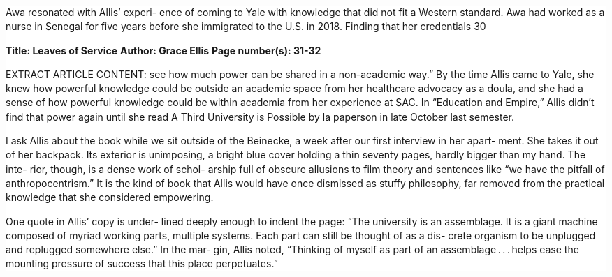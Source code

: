 Awa resonated with Allis’ experi-
ence of coming to Yale with knowledge 
that did not fit a Western standard. Awa 
had worked as a nurse in Senegal for 
five years before she immigrated to the 
U.S. in 2018. Finding that her credentials 
30



**Title: Leaves of Service**
**Author: Grace Ellis**
**Page number(s): 31-32**

EXTRACT ARTICLE CONTENT:
see how much power can be shared in 
a non-academic way.”
By the time Allis came to Yale, she 
knew how powerful knowledge could 
be outside an academic space from her 
healthcare advocacy as a doula, and she 
had a sense of how powerful knowledge 
could be within academia from her 
experience at SAC. In “Education and 
Empire,” Allis didn’t find that power 
again until she read A Third University 
is Possible by la paperson in late October 
last semester.­­

I ask Allis about the book while 
we sit outside of the Beinecke, a week 
after our first interview in her apart-
ment. She takes it out of her backpack. 
Its exterior is unimposing, a bright 
blue cover holding a thin seventy pages, 
hardly bigger than my hand. The inte-
rior, though, is a dense work of schol-
arship full of obscure allusions to film 
theory and sentences like “we have the 
pitfall of anthropocentrism.” It is the 
kind of book that Allis would have 
once dismissed as stuffy philosophy, far 
removed from the practical knowledge 
that she considered empowering.

One quote in Allis’ copy is under-
lined deeply enough to indent the page: 
“The university is an assemblage. It is 
a giant machine composed of myriad 
working parts, multiple systems. Each 
part can still be thought of as a dis-
crete organism to be unplugged and 
replugged somewhere else.” In the mar-
gin, Allis noted, “Thinking of myself as 
part of an assemblage . . . helps ease the 
mounting pressure of success that this 
place perpetuates.”
